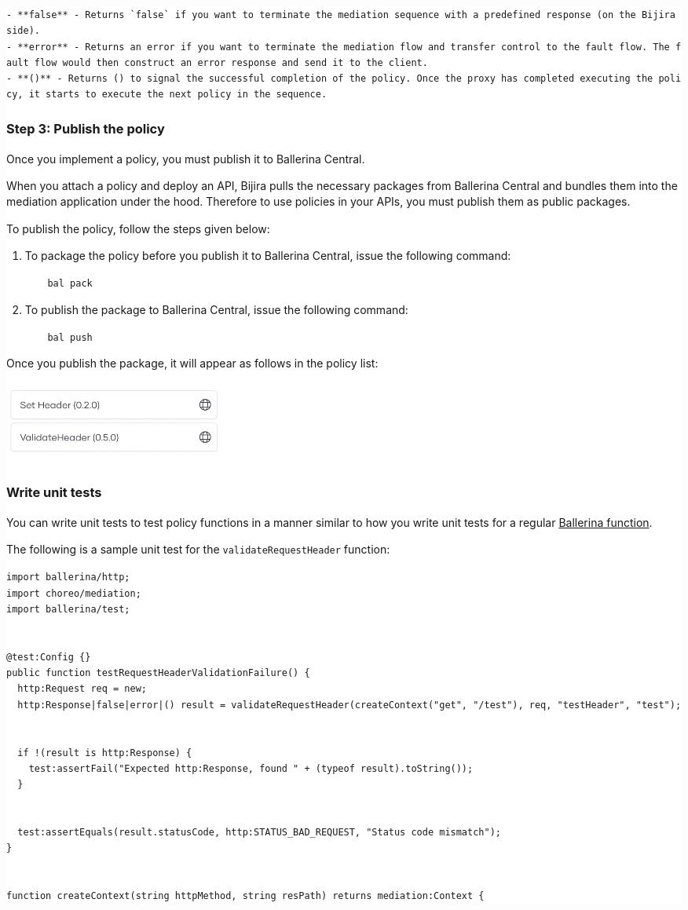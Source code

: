     - **false** - Returns `false` if you want to terminate the mediation sequence with a predefined response (on the Bijira side).
    - **error** - Returns an error if you want to terminate the mediation flow and transfer control to the fault flow. The fault flow would then construct an error response and send it to the client.
    - **()** - Returns () to signal the successful completion of the policy. Once the proxy has completed executing the policy, it starts to execute the next policy in the sequence.

### Step 3: Publish the policy

Once you implement a policy, you must publish it to Ballerina Central. 

When you attach a policy and deploy an API, Bijira pulls the necessary packages from Ballerina Central and bundles them into the mediation application under the hood. Therefore to use policies in your APIs, you must publish them as public packages. 

To publish the policy, follow the steps given below:

1. To package the policy before you publish it to Ballerina Central, issue the following command:
    ``` 
        bal pack 
    ```
2. To publish the package to Ballerina Central, issue the following command:

    ``` 
        bal push 
    ```

Once you publish the package, it will appear as follows in the policy list:

![Published policy](../../assets/img/develop-api-proxy/policy/published-policy.png)

### Write unit tests

You can write unit tests to test policy functions in a manner similar to how you write unit tests for a regular [Ballerina function](https://ballerina.io/learn/test-ballerina-code/test-a-simple-function/). 

The following is a sample unit test for the `validateRequestHeader` function:

```
import ballerina/http;
import choreo/mediation;
import ballerina/test;


@test:Config {}
public function testRequestHeaderValidationFailure() {
  http:Request req = new;
  http:Response|false|error|() result = validateRequestHeader(createContext("get", "/test"), req, "testHeader", "test");


  if !(result is http:Response) {
    test:assertFail("Expected http:Response, found " + (typeof result).toString());
  }


  test:assertEquals(result.statusCode, http:STATUS_BAD_REQUEST, "Status code mismatch");
}


function createContext(string httpMethod, string resPath) returns mediation:Context {
```